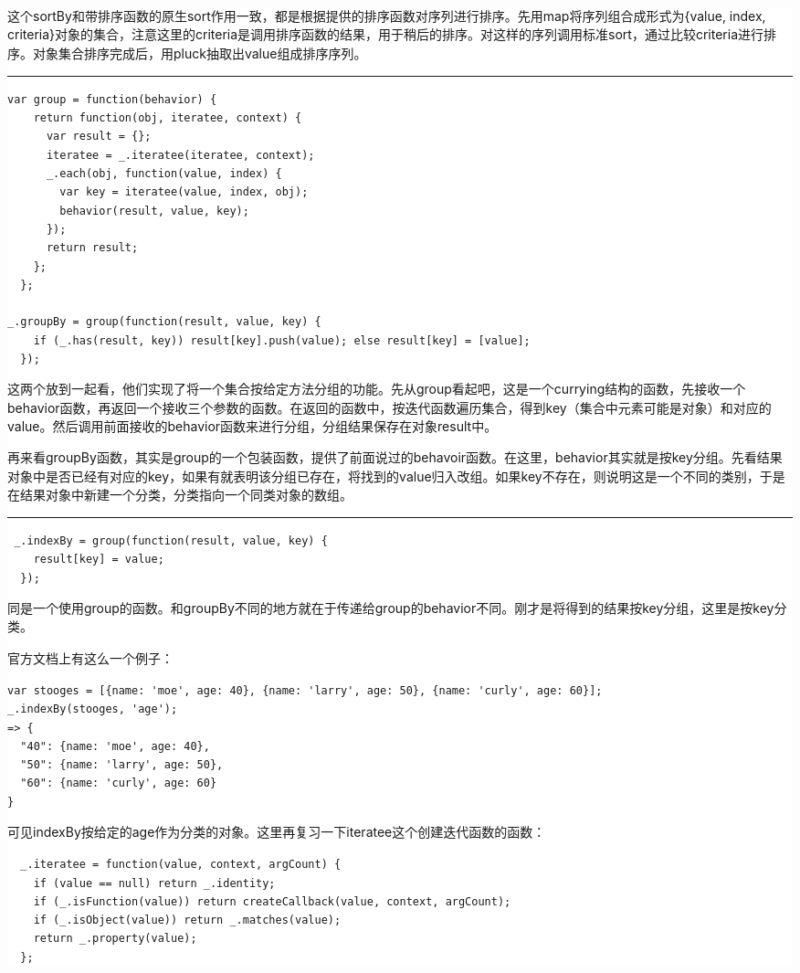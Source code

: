 ```
```

这个sortBy和带排序函数的原生sort作用一致，都是根据提供的排序函数对序列进行排序。先用map将序列组合成形式为{value, index, criteria}对象的集合，注意这里的criteria是调用排序函数的结果，用于稍后的排序。对这样的序列调用标准sort，通过比较criteria进行排序。对象集合排序完成后，用pluck抽取出value组成排序序列。

---

```
var group = function(behavior) {
    return function(obj, iteratee, context) {
      var result = {};
      iteratee = _.iteratee(iteratee, context);
      _.each(obj, function(value, index) {
        var key = iteratee(value, index, obj);
        behavior(result, value, key);
      });
      return result;
    };
  };

_.groupBy = group(function(result, value, key) {
    if (_.has(result, key)) result[key].push(value); else result[key] = [value];
  });
```

这两个放到一起看，他们实现了将一个集合按给定方法分组的功能。先从group看起吧，这是一个currying结构的函数，先接收一个behavior函数，再返回一个接收三个参数的函数。在返回的函数中，按迭代函数遍历集合，得到key（集合中元素可能是对象）和对应的value。然后调用前面接收的behavior函数来进行分组，分组结果保存在对象result中。

再来看groupBy函数，其实是group的一个包装函数，提供了前面说过的behavoir函数。在这里，behavior其实就是按key分组。先看结果对象中是否已经有对应的key，如果有就表明该分组已存在，将找到的value归入改组。如果key不存在，则说明这是一个不同的类别，于是在结果对象中新建一个分类，分类指向一个同类对象的数组。

---

```
 _.indexBy = group(function(result, value, key) {
    result[key] = value;
  });
```

同是一个使用group的函数。和groupBy不同的地方就在于传递给group的behavior不同。刚才是将得到的结果按key分组，这里是按key分类。

官方文档上有这么一个例子：

```
var stooges = [{name: 'moe', age: 40}, {name: 'larry', age: 50}, {name: 'curly', age: 60}];
_.indexBy(stooges, 'age');
=> {
  "40": {name: 'moe', age: 40},
  "50": {name: 'larry', age: 50},
  "60": {name: 'curly', age: 60}
}
```

可见indexBy按给定的age作为分类的对象。这里再复习一下iteratee这个创建迭代函数的函数：

```
  _.iteratee = function(value, context, argCount) {
    if (value == null) return _.identity;
    if (_.isFunction(value)) return createCallback(value, context, argCount);
    if (_.isObject(value)) return _.matches(value);
    return _.property(value);
  };
```
